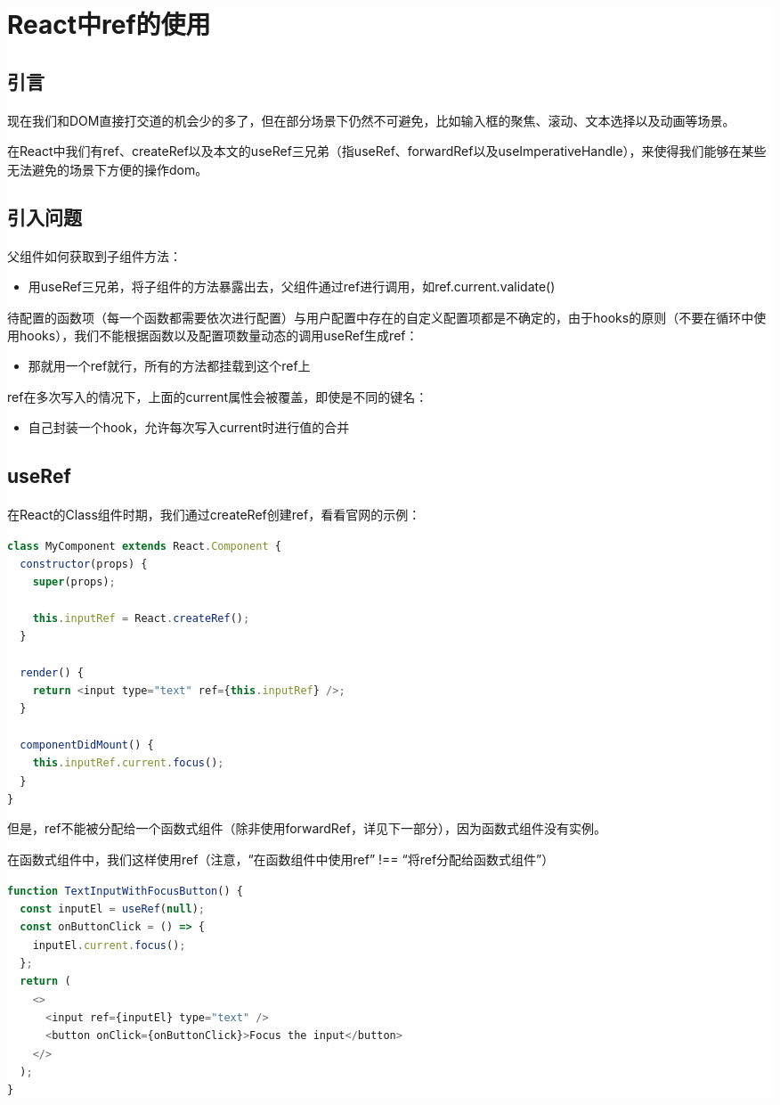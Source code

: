 # React中ref的使用

## 引言
现在我们和DOM直接打交道的机会少的多了，但在部分场景下仍然不可避免，比如输入框的聚焦、滚动、文本选择以及动画等场景。

在React中我们有ref、createRef以及本文的useRef三兄弟（指useRef、forwardRef以及useImperativeHandle），来使得我们能够在某些无法避免的场景下方便的操作dom。

## 引入问题
父组件如何获取到子组件方法：

* 用useRef三兄弟，将子组件的方法暴露出去，父组件通过ref进行调用，如ref.current.validate()

待配置的函数项（每一个函数都需要依次进行配置）与用户配置中存在的自定义配置项都是不确定的，由于hooks的原则（不要在循环中使用hooks），我们不能根据函数以及配置项数量动态的调用useRef生成ref：

* 那就用一个ref就行，所有的方法都挂载到这个ref上

ref在多次写入的情况下，上面的current属性会被覆盖，即使是不同的键名：

* 自己封装一个hook，允许每次写入current时进行值的合并


## useRef
在React的Class组件时期，我们通过createRef创建ref，看看官网的示例：

```js
class MyComponent extends React.Component {
  constructor(props) {
    super(props);

    this.inputRef = React.createRef();
  }

  render() {
    return <input type="text" ref={this.inputRef} />;
  }

  componentDidMount() {
    this.inputRef.current.focus();
  }
}
```

但是，ref不能被分配给一个函数式组件（除非使用forwardRef，详见下一部分），因为函数式组件没有实例。

在函数式组件中，我们这样使用ref（注意，“在函数组件中使用ref” !== “将ref分配给函数式组件”）
```js
function TextInputWithFocusButton() {
  const inputEl = useRef(null);
  const onButtonClick = () => {
    inputEl.current.focus();
  };
  return (
    <>
      <input ref={inputEl} type="text" />
      <button onClick={onButtonClick}>Focus the input</button>
    </>
  );
}
```
